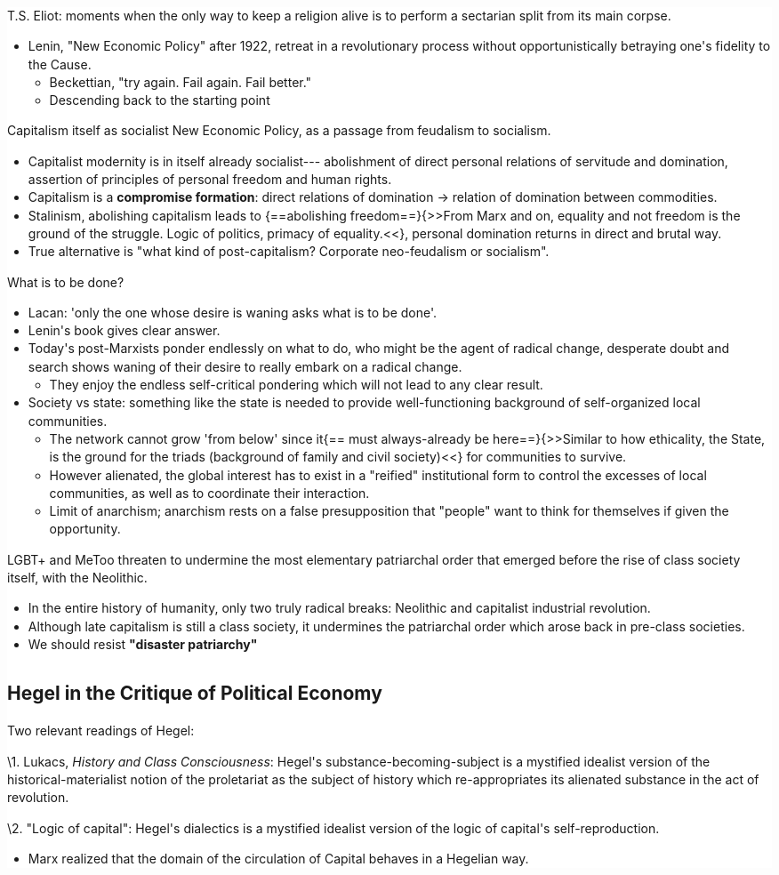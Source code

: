 T.S. Eliot: moments when the only way to keep a religion alive is to perform a sectarian split from its main corpse.
* Lenin, "New Economic Policy" after 1922, retreat in a revolutionary process without opportunistically betraying one's fidelity to the Cause.
    * Beckettian, "try again. Fail again. Fail better."
    * Descending back to the starting point

Capitalism itself as socialist New Economic Policy, as a passage from feudalism to socialism.
* Capitalist modernity is in itself already socialist--- abolishment of direct personal relations of servitude and domination, assertion of principles of personal freedom and human rights.
* Capitalism is a **compromise formation**: direct relations of domination → relation of domination between commodities.
* Stalinism, abolishing capitalism leads to {==abolishing freedom==}{>>From Marx and on,  equality and not freedom is the ground of the struggle. Logic of politics, primacy of equality.<<}, personal domination returns in direct and brutal way.
* True alternative is "what kind of post-capitalism? Corporate neo-feudalism or socialism".


What is to be done?
* Lacan: 'only the one whose desire is waning asks what is to be done'.
* Lenin's book gives clear answer.
* Today's post-Marxists ponder endlessly on what to do, who might be the agent of radical change, desperate doubt and search shows waning of their desire to really embark on a radical change.
    * They enjoy the endless self-critical pondering which will not lead to any clear result.
* Society vs state: something like the state is needed to provide well-functioning background of self-organized local communities.
    * The network cannot grow 'from below' since it{== must always-already be here==}{>>Similar to how ethicality, the State, is the ground for the triads (background of family and civil society)<<} for communities to survive.
    * However alienated, the global interest has to exist in a "reified" institutional form to control the excesses of local communities, as well as to coordinate their interaction.
    * Limit of anarchism; anarchism rests on a false presupposition that "people" want to think for themselves if given the opportunity.

LGBT+ and MeToo threaten to undermine the most elementary patriarchal order that emerged before the rise of class society itself, with the Neolithic.
* In the entire history of humanity, only two truly radical breaks: Neolithic and capitalist industrial revolution.
* Although late capitalism is still a class society, it undermines the patriarchal order which arose back in pre-class societies.
* We should resist **"disaster patriarchy"**

## Hegel in the Critique of Political Economy

Two relevant readings of Hegel:

\1. Lukacs, *History and Class Consciousness*: Hegel's substance-becoming-subject is a mystified idealist version of the historical-materialist notion of the proletariat as the subject of history which re-appropriates its alienated substance in the act of revolution.

\2. "Logic of capital": Hegel's dialectics is a mystified idealist version of the logic of capital's self-reproduction.
* Marx realized that the domain of the circulation of Capital behaves in a Hegelian way.
